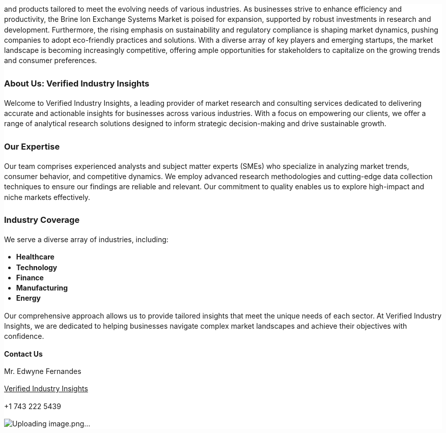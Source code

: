 and products tailored to meet the evolving needs of various industries. As businesses strive to enhance efficiency and productivity, the Brine Ion Exchange Systems Market is poised for expansion, supported by robust investments in research and development. Furthermore, the rising emphasis on sustainability and regulatory compliance is shaping market dynamics, pushing companies to adopt eco-friendly practices and solutions. With a diverse array of key players and emerging startups, the market landscape is becoming increasingly competitive, offering ample opportunities for stakeholders to capitalize on the growing trends and consumer preferences.</p><h3>About Us: Verified Industry Insights</h3><p>Welcome to Verified Industry Insights, a leading provider of market research and consulting services dedicated to delivering accurate and actionable insights for businesses across various industries. With a focus on empowering our clients, we offer a range of analytical research solutions designed to inform strategic decision-making and drive sustainable growth.</p><h3>Our Expertise</h3><p>Our team comprises experienced analysts and subject matter experts (SMEs) who specialize in analyzing market trends, consumer behavior, and competitive dynamics. We employ advanced research methodologies and cutting-edge data collection techniques to ensure our findings are reliable and relevant. Our commitment to quality enables us to explore high-impact and niche markets effectively.</p><h3>Industry Coverage</h3><p>We serve a diverse array of industries, including:</p><ul><li><strong>Healthcare</strong></li><li><strong>Technology</strong></li><li><strong>Finance</strong></li><li><strong>Manufacturing</strong></li><li><strong>Energy</strong></li></ul><p>Our comprehensive approach allows us to provide tailored insights that meet the unique needs of each sector. At Verified Industry Insights, we are dedicated to helping businesses navigate complex market landscapes and achieve their objectives with confidence.</p><p><strong>Contact Us</strong></p><p>Mr. Edwyne Fernandes</p><p><a href="https://www.verifiedindustryinsights.com/">Verified Industry Insights</a></p><p>+1 743 222 5439</p>
![Uploading image.png…]()
